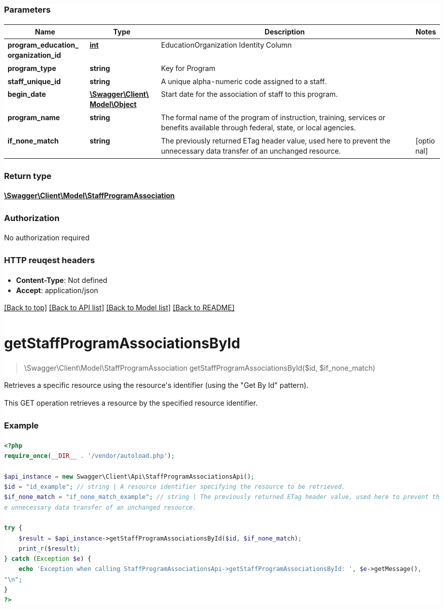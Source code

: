 ### Parameters

Name | Type | Description  | Notes
------------- | ------------- | ------------- | -------------
 **program_education_organization_id** | [**int**](.md)| EducationOrganization Identity Column | 
 **program_type** | **string**| Key for Program | 
 **staff_unique_id** | **string**| A unique alpha-numeric code assigned to a staff. | 
 **begin_date** | [**\Swagger\Client\Model\Object**](.md)| Start date for the association of staff to this program. | 
 **program_name** | **string**| The formal name of the program of instruction, training, services or benefits available through federal, state, or local agencies. | 
 **if_none_match** | **string**| The previously returned ETag header value, used here to prevent the unnecessary data transfer of an unchanged resource. | [optional] 

### Return type

[**\Swagger\Client\Model\StaffProgramAssociation**](StaffProgramAssociation.md)

### Authorization

No authorization required

### HTTP reuqest headers

 - **Content-Type**: Not defined
 - **Accept**: application/json

[[Back to top]](#) [[Back to API list]](../README.md#documentation-for-api-endpoints) [[Back to Model list]](../README.md#documentation-for-models) [[Back to README]](../README.md)

# **getStaffProgramAssociationsById**
> \Swagger\Client\Model\StaffProgramAssociation getStaffProgramAssociationsById($id, $if_none_match)

Retrieves a specific resource using the resource's identifier (using the \"Get By Id\" pattern).

This GET operation retrieves a resource by the specified resource identifier.

### Example 
```php
<?php
require_once(__DIR__ . '/vendor/autoload.php');

$api_instance = new Swagger\Client\Api\StaffProgramAssociationsApi();
$id = "id_example"; // string | A resource identifier specifying the resource to be retrieved.
$if_none_match = "if_none_match_example"; // string | The previously returned ETag header value, used here to prevent the unnecessary data transfer of an unchanged resource.

try { 
    $result = $api_instance->getStaffProgramAssociationsById($id, $if_none_match);
    print_r($result);
} catch (Exception $e) {
    echo 'Exception when calling StaffProgramAssociationsApi->getStaffProgramAssociationsById: ', $e->getMessage(), "\n";
}
?>
```
